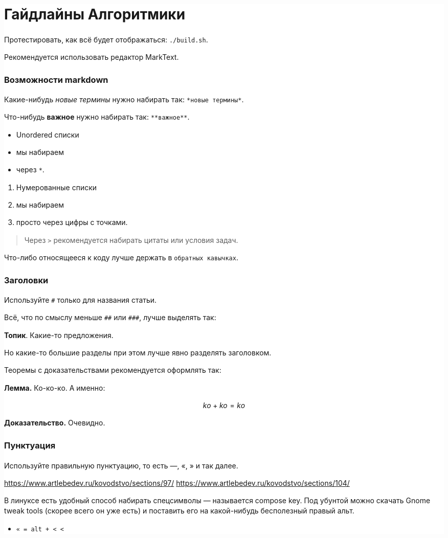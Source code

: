 # Гайдлайны Алгоритмики

Протестировать, как всё будет отображаться: `./build.sh`.

Рекомендуется использовать редактор MarkText.

### Возможности markdown

Какие-нибудь *новые термины* нужно набирать так: `*новые термины*`.

Что-нибудь **важное** нужно набирать так: `**важное**`.

* Unordered списки

* мы набираем

* через `*`.
1. Нумерованные списки

2. мы набираем

3. просто через цифры с точками.

> Через `>` рекомендуется набирать цитаты или условия задач.

Что-либо относящееся к коду лучше держать в `обратных кавычках`.

### Заголовки

Используйте `#`  только для названия статьи.

Всё, что по смыслу меньше `##` или `###`, лучше выделять так:

**Топик**. Какие-то предложения.

Но какие-то большие разделы при этом лучше явно разделять заголовком.

Теоремы с доказательствами рекомендуется оформлять так:

**Лемма.** Ко-ко-ко. А именно:

$$
ko + ko = ko
$$

**Доказательство.** Очевидно.

### Пунктуация

Используйте правильную пунктуацию, то есть —, «, » и так далее.

https://www.artlebedev.ru/kovodstvo/sections/97/
https://www.artlebedev.ru/kovodstvo/sections/104/

В линуксе есть удобный способ набирать спецсимволы — называется compose key. Под убунтой можно скачать Gnome tweak tools (скорее всего он уже есть) и поставить его на какой-нибудь бесполезный правый альт.

* `« = alt + < <`
